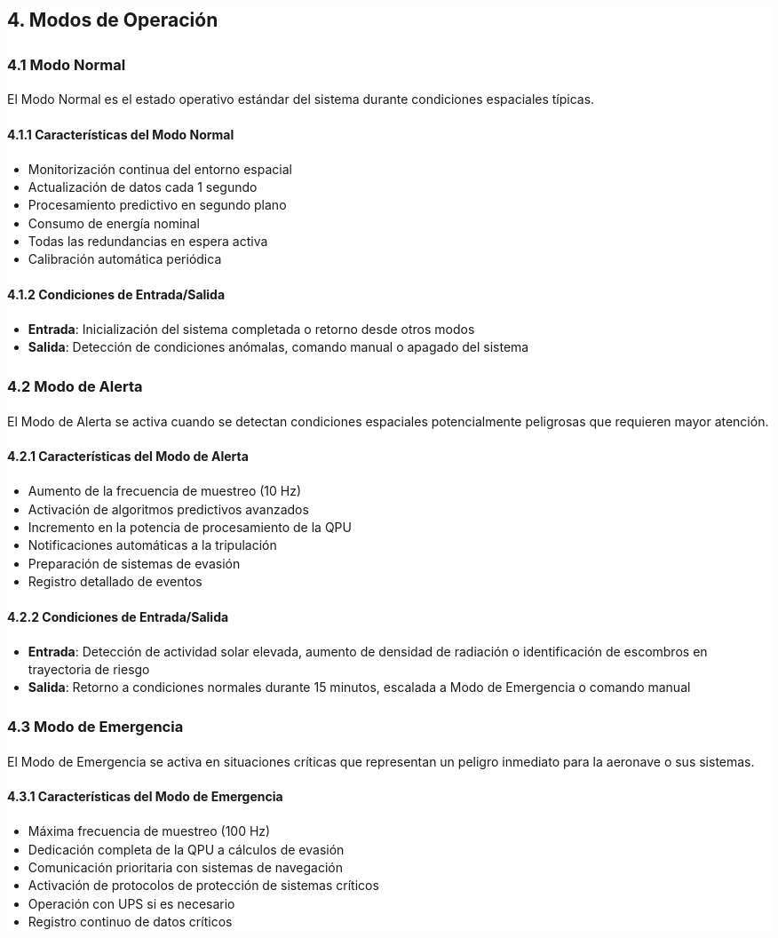 
## 4. Modos de Operación

### 4.1 Modo Normal

El Modo Normal es el estado operativo estándar del sistema durante condiciones espaciales típicas.

#### 4.1.1 Características del Modo Normal

-   Monitorización continua del entorno espacial
-   Actualización de datos cada 1 segundo
-   Procesamiento predictivo en segundo plano
-   Consumo de energía nominal
-   Todas las redundancias en espera activa
-   Calibración automática periódica

#### 4.1.2 Condiciones de Entrada/Salida

-   **Entrada**: Inicialización del sistema completada o retorno desde otros modos
-   **Salida**: Detección de condiciones anómalas, comando manual o apagado del sistema

### 4.2 Modo de Alerta

El Modo de Alerta se activa cuando se detectan condiciones espaciales potencialmente peligrosas que requieren mayor atención.

#### 4.2.1 Características del Modo de Alerta

-   Aumento de la frecuencia de muestreo (10 Hz)
-   Activación de algoritmos predictivos avanzados
-   Incremento en la potencia de procesamiento de la QPU
-   Notificaciones automáticas a la tripulación
-   Preparación de sistemas de evasión
-   Registro detallado de eventos

#### 4.2.2 Condiciones de Entrada/Salida

-   **Entrada**: Detección de actividad solar elevada, aumento de densidad de radiación o identificación de escombros en trayectoria de riesgo
-   **Salida**: Retorno a condiciones normales durante 15 minutos, escalada a Modo de Emergencia o comando manual

### 4.3 Modo de Emergencia

El Modo de Emergencia se activa en situaciones críticas que representan un peligro inmediato para la aeronave o sus sistemas.

#### 4.3.1 Características del Modo de Emergencia

-   Máxima frecuencia de muestreo (100 Hz)
-   Dedicación completa de la QPU a cálculos de evasión
-   Comunicación prioritaria con sistemas de navegación
-   Activación de protocolos de protección de sistemas críticos
-   Operación con UPS si es necesario
-   Registro continuo de datos críticos
